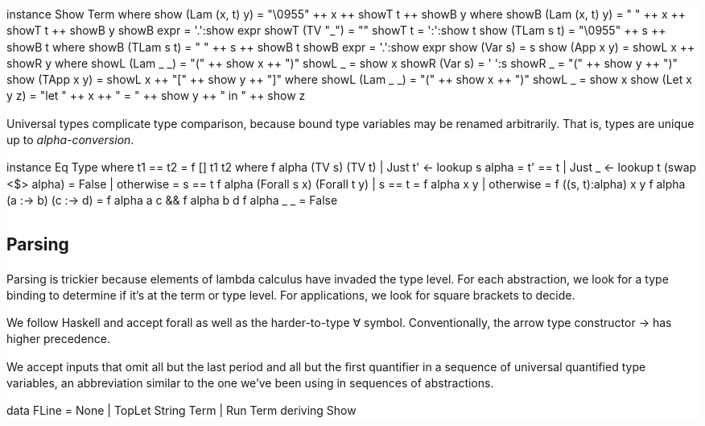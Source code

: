 instance Show Term where
  show (Lam (x, t) y)    \= "\\0955" ++ x ++ showT t ++ showB y where
    showB (Lam (x, t) y) \= " " ++ x ++ showT t ++ showB y
    showB expr           \= '.':show expr
    showT (TV "\_")       \= ""
    showT t              \= ':':show t
  show (TLam s t)        \= "\\0955" ++ s ++ showB t where
    showB (TLam s t)     \= " " ++ s ++ showB t
    showB expr           \= '.':show expr
  show (Var s)     \= s
  show (App x y)   \= showL x ++ showR y where
    showL (Lam \_ \_) \= "(" ++ show x ++ ")"
    showL \_         \= show x
    showR (Var s)   \= ' ':s
    showR \_         \= "(" ++ show y ++ ")"
  show (TApp x y)  \= showL x ++ "\[" ++ show y ++ "\]" where
    showL (Lam \_ \_) \= "(" ++ show x ++ ")"
    showL \_         \= show x
  show (Let x y z) \=
    "let " ++ x ++ " = " ++ show y ++ " in " ++ show z

Universal types complicate type comparison, because bound type variables may be renamed arbitrarily. That is, types are unique up to *alpha-conversion*.

instance Eq Type where
  t1 \== t2 \= f \[\] t1 t2 where
    f alpha (TV s) (TV t)
      | Just t' <- lookup s alpha \= t' \== t
      | Just \_ <- lookup t (swap <$> alpha) \= False
      | otherwise \= s \== t
    f alpha (Forall s x) (Forall t y)
      | s \== t    \= f alpha x y
      | otherwise \= f ((s, t):alpha) x y
    f alpha (a :-> b) (c :-> d) \= f alpha a c && f alpha b d
    f alpha \_ \_ \= False

## Parsing

Parsing is trickier because elements of lambda calculus have invaded the type level. For each abstraction, we look for a type binding to determine if it’s at the term or type level. For applications, we look for square brackets to decide.

We follow Haskell and accept forall as well as the harder-to-type ∀ symbol. Conventionally, the arrow type constructor \-> has higher precedence.

We accept inputs that omit all but the last period and all but the first quantifier in a sequence of universal quantified type variables, an abbreviation similar to the one we’ve been using in sequences of abstractions.

data FLine \= None | TopLet String Term | Run Term deriving Show


[1]: https://crypto.stanford.edu/~blynn/lambda/pcf.html
[2]: https://crypto.stanford.edu/~blynn/lambda/index.html
[3]: https://crypto.stanford.edu/~blynn/